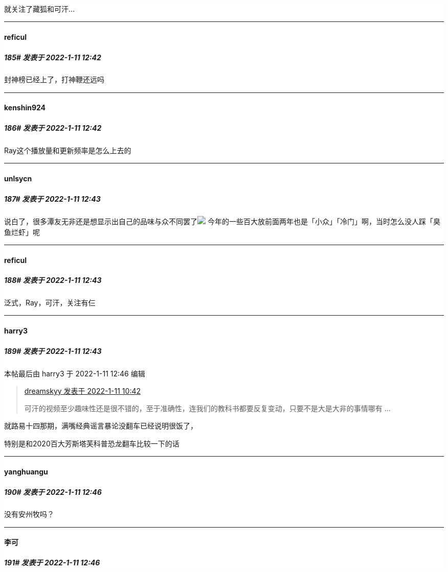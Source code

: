 就关注了藏狐和可汗...

*****

####  reficul  
##### 185#       发表于 2022-1-11 12:42

封神榜已经上了，打神鞭还远吗

*****

####  kenshin924  
##### 186#       发表于 2022-1-11 12:42

Ray这个播放量和更新频率是怎么上去的

*****

####  unlsycn  
##### 187#       发表于 2022-1-11 12:43

说白了，很多潭友无非还是想显示出自己的品味与众不同罢了<img src="https://static.saraba1st.com/image/smiley/face2017/067.png" referrerpolicy="no-referrer">
今年的一些百大放前面两年也是「小众」「冷门」啊，当时怎么没人踩「臭鱼烂虾」呢

*****

####  reficul  
##### 188#       发表于 2022-1-11 12:43

泛式，Ray，可汗，关注有仨

*****

####  harry3  
##### 189#       发表于 2022-1-11 12:43

 本帖最后由 harry3 于 2022-1-11 12:46 编辑 
<blockquote><a href="httphttps://bbs.saraba1st.com/2b/forum.php?mod=redirect&amp;goto=findpost&amp;pid=54243943&amp;ptid=2046765" target="_blank">dreamskyy 发表于 2022-1-11 10:42</a>

可汗的视频至少趣味性还是很不错的，至于准确性，连我们的教科书都要反复变动，只要不是大是大非的事情哪有 ...</blockquote>
就路易十四那期，满嘴经典谣言暴论没翻车已经说明很饭了，

特别是和2020百大芳斯塔芙科普恐龙翻车比较一下的话

*****

####  yanghuangu  
##### 190#       发表于 2022-1-11 12:46

没有安州牧吗？

*****

####  李可  
##### 191#       发表于 2022-1-11 12:46
